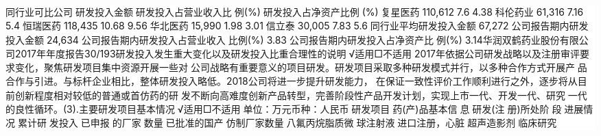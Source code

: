 同行业可比公司
研发投入金额
研发投入占营业收入比
例(%)
研发投入占净资产比例
(%)
复星医药
110,612
7.6
4.38
科伦药业
61,316
7.16
5.4
恒瑞医药
118,435
10.68
9.56
华北医药
15,990
1.98
3.01
信立泰
30,005
7.83
5.6
同行业平均研发投入金额
67,272
公司报告期内研发投入金额
24,634
公司报告期内研发投入占营业收入
比例(%)
3.83
公司报告期内研发投入占净资产比
例(%)
3.14华润双鹤药业股份有限公司2017年年度报告30/193研发投入发生重大变化以及研发投入比重合理性的说明
√适用□不适用
2017年依据公司研发战略以及注册审评要求变化，聚焦研发项目集中资源开展一些对
公司战略有重要意义的项目研发。研发项目采取多种研发模式并行，以多种合作方式开展产
品合作与引进。与标杆企业相比，整体研发投入略低。2018公司将进一步提升研发能力，
在保证一致性评价工作顺利进行之外，逐步将从目前创新程度相对较低的普通或首仿药的研
发不断向高难度创新产品转型，完善阶段性产品开发计划，实现上市一代、开发一代、研究
一代的良性循环。(3).主要研发项目基本情况
√适用□不适用
单位：万元币种：人民币
研发项目
药(产)品基本信
息
研发(注
册)所处阶
段
进展情况
累计研
发投入
已申报
的厂家
数量
已批准的国产
仿制厂家数量
八氟丙烷脂质微
球注射液
进口注册，心脏
超声造影剂
临床研究